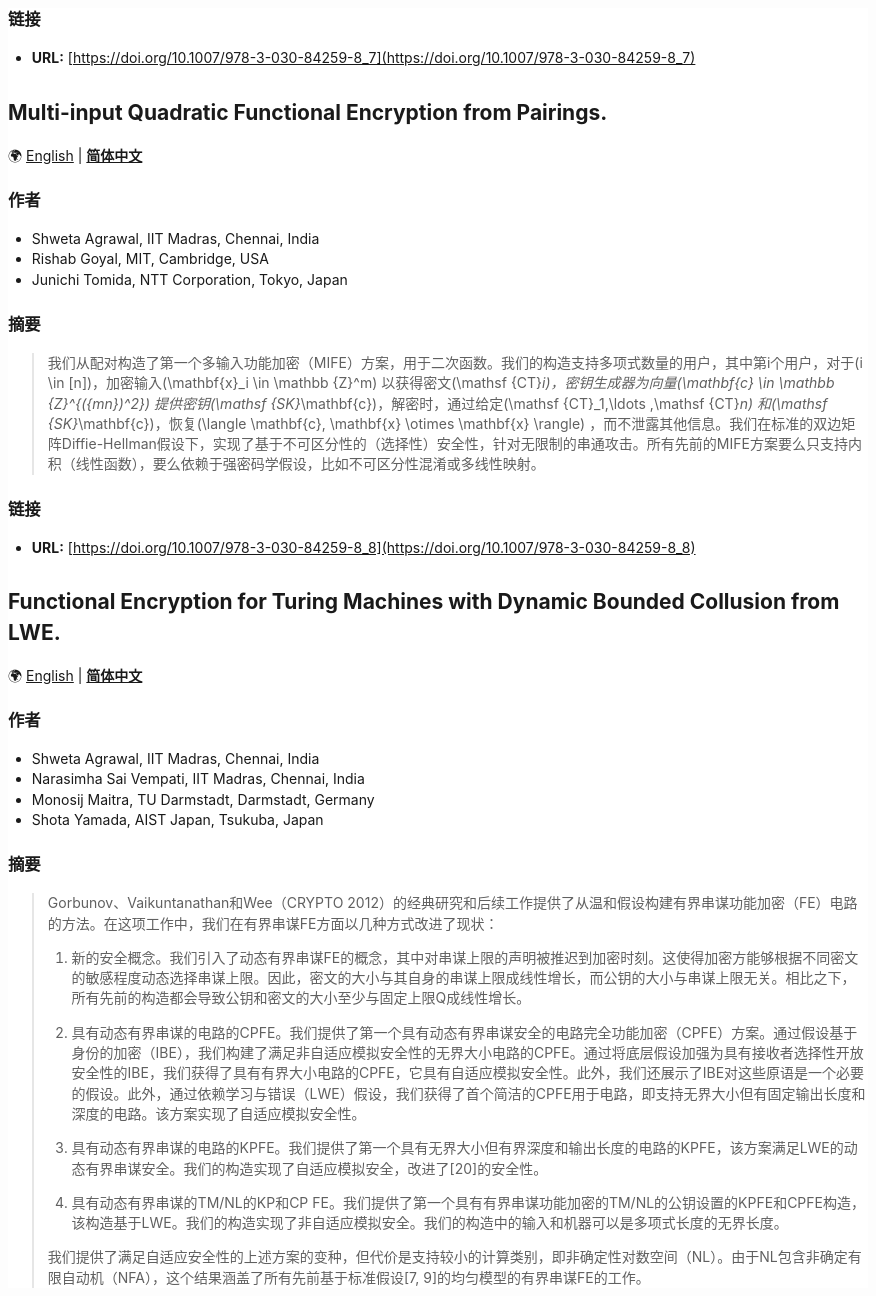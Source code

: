 ### 链接
- **URL:** [https://doi.org/10.1007/978-3-030-84259-8_7](https://doi.org/10.1007/978-3-030-84259-8_7)
## Multi-input Quadratic Functional Encryption from Pairings.
🌍 [English](../../../docs/en/Crypto/Crypto[2021-4].md#multi-input-quadratic-functional-encryption-from-pairings) | **[简体中文](../../../docs/zh-CN/Crypto/Crypto[2021-4].md#multi-input-quadratic-functional-encryption-from-pairings)**
### 作者
* Shweta Agrawal, IIT Madras, Chennai, India
* Rishab Goyal, MIT, Cambridge, USA
* Junichi Tomida, NTT Corporation, Tokyo, Japan
### 摘要
> 我们从配对构造了第一个多输入功能加密（MIFE）方案，用于二次函数。我们的构造支持多项式数量的用户，其中第i个用户，对于\(i \in [n]\)，加密输入\(\mathbf{x}_i \in \mathbb {Z}^m\) 以获得密文\(\mathsf {CT}_i\)，密钥生成器为向量\(\mathbf{c} \in \mathbb {Z}^{({mn})^2}\) 提供密钥\(\mathsf {SK}_\mathbf{c}\)，解密时，通过给定\(\mathsf {CT}_1,\ldots ,\mathsf {CT}_n\) 和\(\mathsf {SK}_\mathbf{c}\)，恢复\(\langle \mathbf{c}, \mathbf{x} \otimes \mathbf{x} \rangle\) ，而不泄露其他信息。我们在标准的双边矩阵Diffie-Hellman假设下，实现了基于不可区分性的（选择性）安全性，针对无限制的串通攻击。所有先前的MIFE方案要么只支持内积（线性函数），要么依赖于强密码学假设，比如不可区分性混淆或多线性映射。

### 链接
- **URL:** [https://doi.org/10.1007/978-3-030-84259-8_8](https://doi.org/10.1007/978-3-030-84259-8_8)
## Functional Encryption for Turing Machines with Dynamic Bounded Collusion from LWE.
🌍 [English](../../../docs/en/Crypto/Crypto[2021-4].md#functional-encryption-for-turing-machines-with-dynamic-bounded-collusion-from-lwe) | **[简体中文](../../../docs/zh-CN/Crypto/Crypto[2021-4].md#functional-encryption-for-turing-machines-with-dynamic-bounded-collusion-from-lwe)**
### 作者
* Shweta Agrawal, IIT Madras, Chennai, India
* Narasimha Sai Vempati, IIT Madras, Chennai, India
* Monosij Maitra, TU Darmstadt, Darmstadt, Germany
* Shota Yamada, AIST Japan, Tsukuba, Japan
### 摘要
> Gorbunov、Vaikuntanathan和Wee（CRYPTO 2012）的经典研究和后续工作提供了从温和假设构建有界串谋功能加密（FE）电路的方法。在这项工作中，我们在有界串谋FE方面以几种方式改进了现状：
> 
> 1. 新的安全概念。我们引入了动态有界串谋FE的概念，其中对串谋上限的声明被推迟到加密时刻。这使得加密方能够根据不同密文的敏感程度动态选择串谋上限。因此，密文的大小与其自身的串谋上限成线性增长，而公钥的大小与串谋上限无关。相比之下，所有先前的构造都会导致公钥和密文的大小至少与固定上限Q成线性增长。
> 
> 2. 具有动态有界串谋的电路的CPFE。我们提供了第一个具有动态有界串谋安全的电路完全功能加密（CPFE）方案。通过假设基于身份的加密（IBE），我们构建了满足非自适应模拟安全性的无界大小电路的CPFE。通过将底层假设加强为具有接收者选择性开放安全性的IBE，我们获得了具有有界大小电路的CPFE，它具有自适应模拟安全性。此外，我们还展示了IBE对这些原语是一个必要的假设。此外，通过依赖学习与错误（LWE）假设，我们获得了首个简洁的CPFE用于电路，即支持无界大小但有固定输出长度和深度的电路。该方案实现了自适应模拟安全性。
> 
> 3. 具有动态有界串谋的电路的KPFE。我们提供了第一个具有无界大小但有界深度和输出长度的电路的KPFE，该方案满足LWE的动态有界串谋安全。我们的构造实现了自适应模拟安全，改进了[20]的安全性。
> 
> 4. 具有动态有界串谋的TM/NL的KP和CP FE。我们提供了第一个具有有界串谋功能加密的TM/NL的公钥设置的KPFE和CPFE构造，该构造基于LWE。我们的构造实现了非自适应模拟安全。我们的构造中的输入和机器可以是多项式长度的无界长度。
> 
> 我们提供了满足自适应安全性的上述方案的变种，但代价是支持较小的计算类别，即非确定性对数空间（NL）。由于NL包含非确定有限自动机（NFA），这个结果涵盖了所有先前基于标准假设[7, 9]的均匀模型的有界串谋FE的工作。
